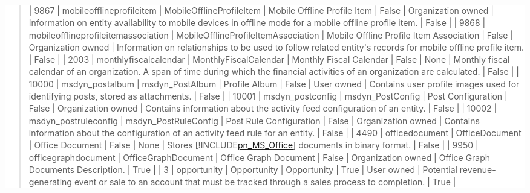 > |       9867       |       mobileofflineprofileitem        |       MobileOfflineProfileItem        |           Mobile Offline Profile Item            |      False      | Organization owned |                                                                                                                                                  Information on entity availability to mobile devices in offline mode for a mobile offline profile item.                                                                                                                                                   |        False         |
> |       9868       |  mobileofflineprofileitemassociation  |  MobileOfflineProfileItemAssociation  |     Mobile Offline Profile Item Association      |      False      | Organization owned |                                                                                                                                                Information on relationships to be used to follow related entity's records for mobile offline profile item.                                                                                                                                                 |        False         |
> |       2003       |         monthlyfiscalcalendar         |         MonthlyFiscalCalendar         |             Monthly Fiscal Calendar              |      False      |        None        |                                                                                                                                    Monthly fiscal calendar of an organization. A span of time during which the financial activities of an organization are calculated.                                                                                                                                     |        False         |
> |      10000       |            msdyn_postalbum            |            msdyn_PostAlbum            |                  Profile Album                   |      False      |     User owned     |                                                                                                                                                              Contains user profile images used for identifying posts, stored as attachments.                                                                                                                                                               |        False         |
> |      10001       |           msdyn_postconfig            |           msdyn_PostConfig            |                Post Configuration                |      False      | Organization owned |                                                                                                                                                                  Contains information about the activity feed configuration of an entity.                                                                                                                                                                  |        False         |
> |      10002       |         msdyn_postruleconfig          |         msdyn_PostRuleConfig          |             Post Rule Configuration              |      False      | Organization owned |                                                                                                                                                            Contains information about the configuration of an activity feed rule for an entity.                                                                                                                                                            |        False         |
> |       4490       |            officedocument             |            OfficeDocument             |                 Office Document                  |      False      |        None        |                                                                                                                                                        Stores [!INCLUDE[pn_MS_Office](../../includes/pn-ms-office.md)] documents in binary format.                                                                                                                                                         |        False         |
> |       9950       |          officegraphdocument          |          OfficeGraphDocument          |              Office Graph Document               |      False      | Organization owned |                                                                                                                                                                                    Office Graph Documents Description.                                                                                                                                                                                     |         True         |
> |        3         |              opportunity              |              Opportunity              |                   Opportunity                    |      True       |     User owned     |                                                                                                                                            Potential revenue-generating event or sale to an account that must be tracked through a sales process to completion.                                                                                                                                            |         True         |
